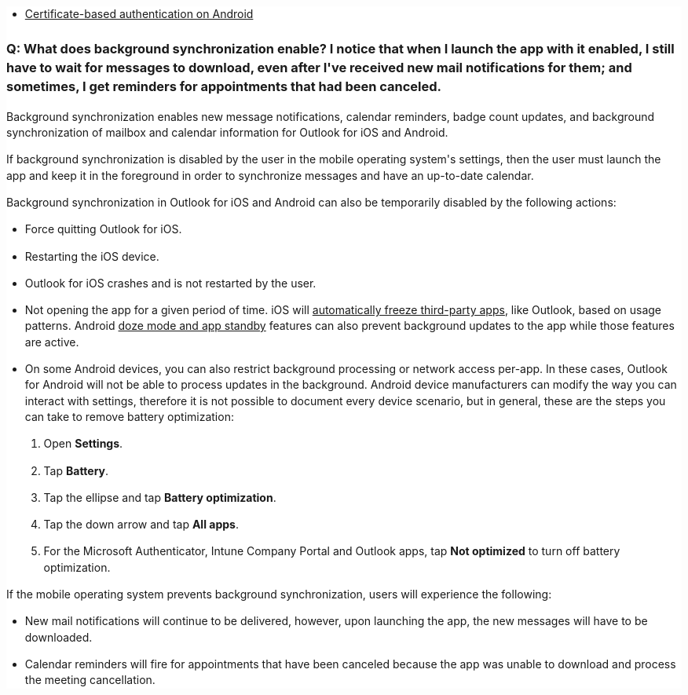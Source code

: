 - [Certificate-based authentication on Android](https://docs.microsoft.com/azure/active-directory/authentication/active-directory-certificate-based-authentication-android)

### Q: What does background synchronization enable? I notice that when I launch the app with it enabled, I still have to wait for messages to download, even after I've received new mail notifications for them; and sometimes, I get reminders for appointments that had been canceled.

Background synchronization enables new message notifications, calendar reminders, badge count updates, and background synchronization of mailbox and calendar information for Outlook for iOS and Android.

If background synchronization is disabled by the user in the mobile operating system's settings, then the user must launch the app and keep it in the foreground in order to synchronize messages and have an up-to-date calendar.

Background synchronization in Outlook for iOS and Android can also be temporarily disabled by the following actions:

- Force quitting Outlook for iOS.

- Restarting the iOS device.

- Outlook for iOS crashes and is not restarted by the user.

- Not opening the app for a given period of time. iOS will [automatically freeze third-party apps](https://developer.apple.com/library/archive/documentation/iPhone/Conceptual/iPhoneOSProgrammingGuide/BackgroundExecution/BackgroundExecution.html), like Outlook, based on usage patterns. Android [doze mode and app standby](https://developer.android.com/training/monitoring-device-state/doze-standby) features can also prevent background updates to the app while those features are active.

- On some Android devices, you can also restrict background processing or network access per-app. In these cases, Outlook for Android will not be able to process updates in the background. Android device manufacturers can modify the way you can interact with settings, therefore it is not possible to document every device scenario, but in general, these are the steps you can take to remove battery optimization:

  1. Open **Settings**.

  2. Tap **Battery**.

  3. Tap the ellipse and tap **Battery optimization**.

  4. Tap the down arrow and tap **All apps**.

  5. For the Microsoft Authenticator, Intune Company Portal and Outlook apps, tap **Not optimized** to turn off battery optimization.

If the mobile operating system prevents background synchronization, users will experience the following:

- New mail notifications will continue to be delivered, however, upon launching the app, the new messages will have to be downloaded.

- Calendar reminders will fire for appointments that have been canceled because the app was unable to download and process the meeting cancellation.
